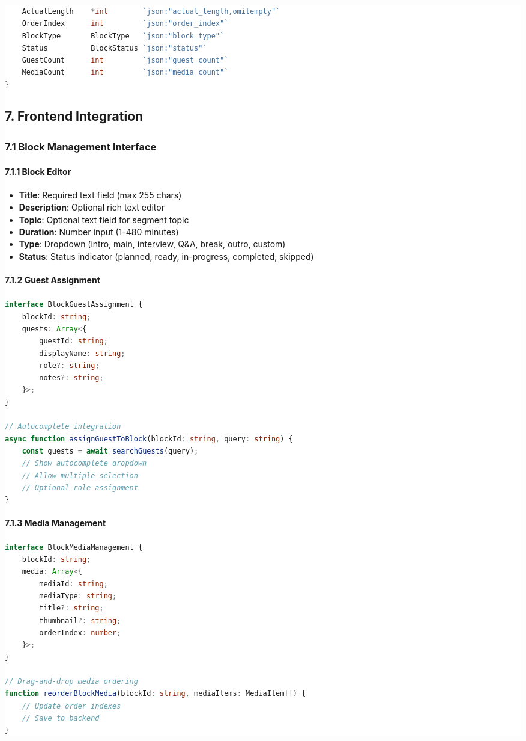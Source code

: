 ```go
    ActualLength    *int        `json:"actual_length,omitempty"`
    OrderIndex      int         `json:"order_index"`
    BlockType       BlockType   `json:"block_type"`
    Status          BlockStatus `json:"status"`
    GuestCount      int         `json:"guest_count"`
    MediaCount      int         `json:"media_count"`
}
```

## 7. Frontend Integration

### 7.1 Block Management Interface

#### 7.1.1 Block Editor
- **Title**: Required text field (max 255 chars)
- **Description**: Optional rich text editor
- **Topic**: Optional text field for segment topic
- **Duration**: Number input (1-480 minutes)
- **Type**: Dropdown (intro, main, interview, Q&A, break, outro, custom)
- **Status**: Status indicator (planned, ready, in-progress, completed, skipped)

#### 7.1.2 Guest Assignment
```typescript
interface BlockGuestAssignment {
    blockId: string;
    guests: Array<{
        guestId: string;
        displayName: string;
        role?: string;
        notes?: string;
    }>;
}

// Autocomplete integration
async function assignGuestToBlock(blockId: string, query: string) {
    const guests = await searchGuests(query);
    // Show autocomplete dropdown
    // Allow multiple selection
    // Optional role assignment
}
```

#### 7.1.3 Media Management
```typescript
interface BlockMediaManagement {
    blockId: string;
    media: Array<{
        mediaId: string;
        mediaType: string;
        title?: string;
        thumbnail?: string;
        orderIndex: number;
    }>;
}

// Drag-and-drop media ordering
function reorderBlockMedia(blockId: string, mediaItems: MediaItem[]) {
    // Update order indexes
    // Save to backend
}
```
